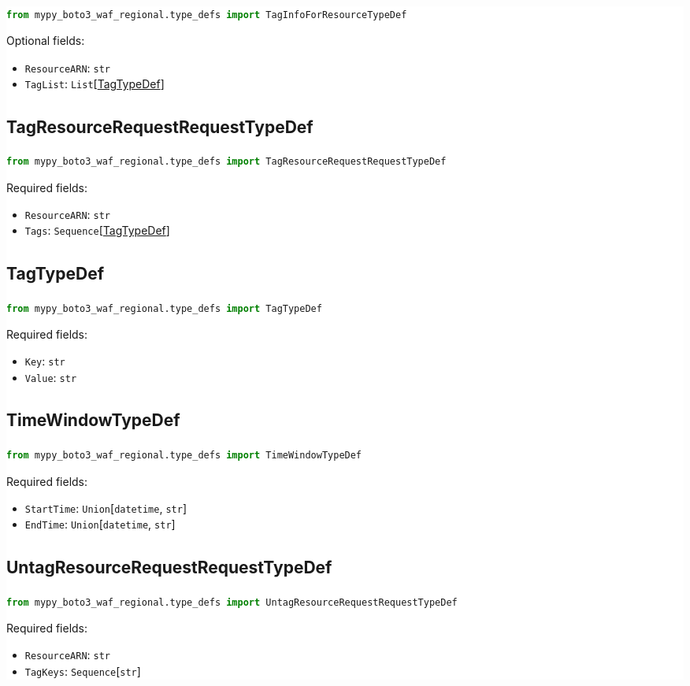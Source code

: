 ```python
from mypy_boto3_waf_regional.type_defs import TagInfoForResourceTypeDef
```

Optional fields:

- `ResourceARN`: `str`
- `TagList`: `List`\[[TagTypeDef](./type_defs.md#tagtypedef)\]

<a id="tagresourcerequestrequesttypedef"></a>

## TagResourceRequestRequestTypeDef

```python
from mypy_boto3_waf_regional.type_defs import TagResourceRequestRequestTypeDef
```

Required fields:

- `ResourceARN`: `str`
- `Tags`: `Sequence`\[[TagTypeDef](./type_defs.md#tagtypedef)\]

<a id="tagtypedef"></a>

## TagTypeDef

```python
from mypy_boto3_waf_regional.type_defs import TagTypeDef
```

Required fields:

- `Key`: `str`
- `Value`: `str`

<a id="timewindowtypedef"></a>

## TimeWindowTypeDef

```python
from mypy_boto3_waf_regional.type_defs import TimeWindowTypeDef
```

Required fields:

- `StartTime`: `Union`\[`datetime`, `str`\]
- `EndTime`: `Union`\[`datetime`, `str`\]

<a id="untagresourcerequestrequesttypedef"></a>

## UntagResourceRequestRequestTypeDef

```python
from mypy_boto3_waf_regional.type_defs import UntagResourceRequestRequestTypeDef
```

Required fields:

- `ResourceARN`: `str`
- `TagKeys`: `Sequence`\[`str`\]
